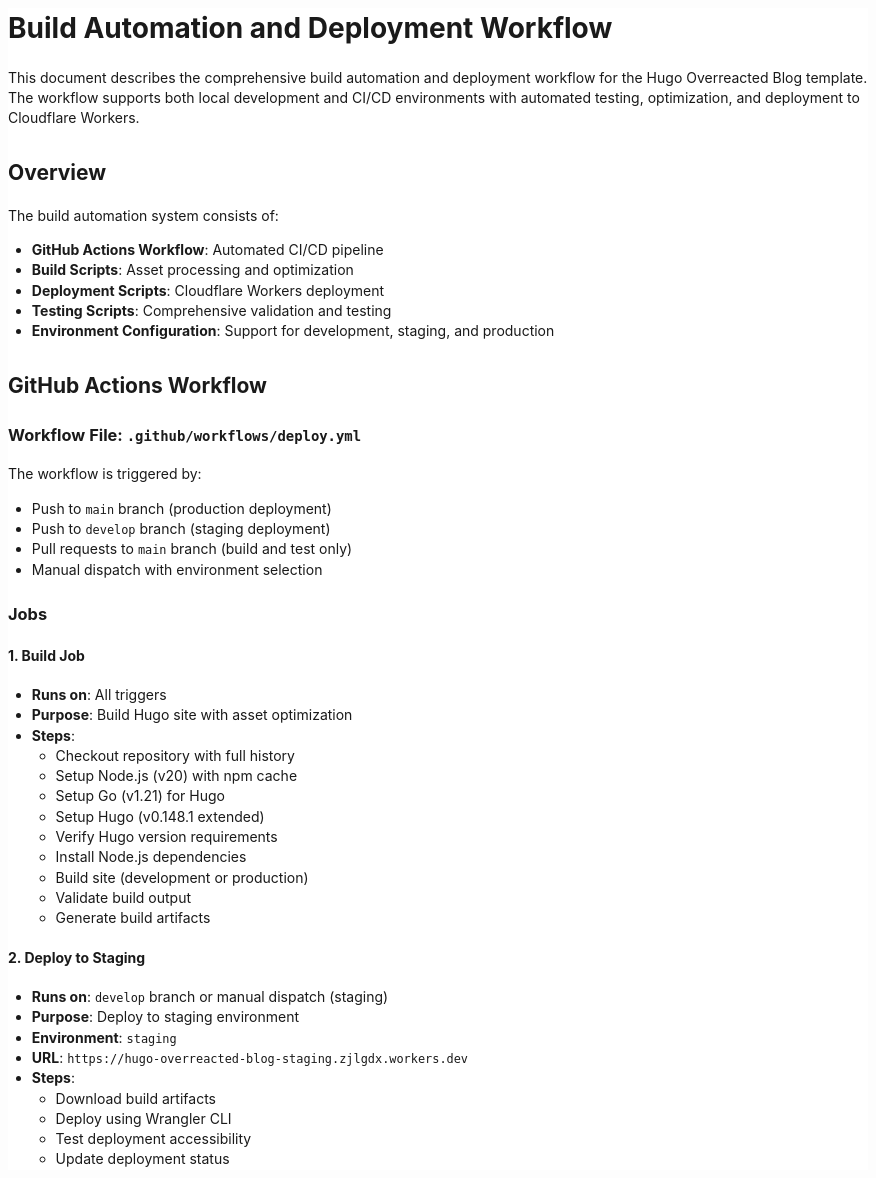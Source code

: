 # Build Automation and Deployment Workflow

This document describes the comprehensive build automation and deployment workflow for the Hugo Overreacted Blog template. The workflow supports both local development and CI/CD environments with automated testing, optimization, and deployment to Cloudflare Workers.

## Overview

The build automation system consists of:

- **GitHub Actions Workflow**: Automated CI/CD pipeline
- **Build Scripts**: Asset processing and optimization
- **Deployment Scripts**: Cloudflare Workers deployment
- **Testing Scripts**: Comprehensive validation and testing
- **Environment Configuration**: Support for development, staging, and production

## GitHub Actions Workflow

### Workflow File: `.github/workflows/deploy.yml`

The workflow is triggered by:
- Push to `main` branch (production deployment)
- Push to `develop` branch (staging deployment)
- Pull requests to `main` branch (build and test only)
- Manual dispatch with environment selection

### Jobs

#### 1. Build Job
- **Runs on**: All triggers
- **Purpose**: Build Hugo site with asset optimization
- **Steps**:
  - Checkout repository with full history
  - Setup Node.js (v20) with npm cache
  - Setup Go (v1.21) for Hugo
  - Setup Hugo (v0.148.1 extended)
  - Verify Hugo version requirements
  - Install Node.js dependencies
  - Build site (development or production)
  - Validate build output
  - Generate build artifacts

#### 2. Deploy to Staging
- **Runs on**: `develop` branch or manual dispatch (staging)
- **Purpose**: Deploy to staging environment
- **Environment**: `staging`
- **URL**: `https://hugo-overreacted-blog-staging.zjlgdx.workers.dev`
- **Steps**:
  - Download build artifacts
  - Deploy using Wrangler CLI
  - Test deployment accessibility
  - Update deployment status
